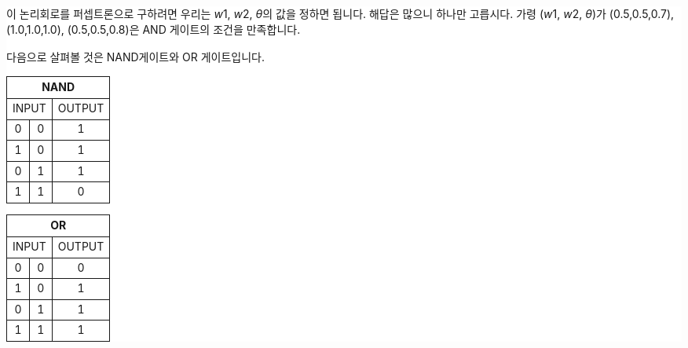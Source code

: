 
이 논리회로를 퍼셉트론으로 구하려면 우리는 $w1$, $w2$, $\theta$의 값을 정하면 됩니다. 해답은 많으니 하나만 고릅시다. 가령 ($w1$, $w2$, $\theta$)가 (0.5,0.5,0.7), (1.0,1.0,1.0), (0.5,0.5,0.8)은 AND 게이트의 조건을 만족합니다.

다음으로 살펴볼 것은 NAND게이트와 OR 게이트입니다.

<table style="text-align: center;">
  <tr>
    <th colspan="3" style="text-align: center;border: 1px solid" >NAND</th>
  </tr>
  <tr>
    <td colspan="2" style="text-align: center;border: 1px solid">INPUT</td>    
    <td style="text-align: center;;border: 1px solid">OUTPUT</td>
  </tr>
  <tr>
    <td style="text-align: center;;border: 1px solid">0</td>
    <td style="text-align: center;;border: 1px solid">0</td>
    <td style="text-align: center;;border: 1px solid">1</td>    
  </tr>
  <tr>
    <td style="text-align: center;;border: 1px solid">1</td>
    <td style="text-align: center;;border: 1px solid">0</td>
    <td style="text-align: center;;border: 1px solid">1</td>    
  </tr>
  <tr>
    <td style="text-align: center;;border: 1px solid">0</td>
    <td style="text-align: center;;border: 1px solid">1</td>
    <td style="text-align: center;;border: 1px solid">1</td>    
  </tr>
  <tr>
    <td style="text-align: center;;border: 1px solid">1</td>
    <td style="text-align: center;;border: 1px solid">1</td>
    <td style="text-align: center;;border: 1px solid">0</td>    
  </tr>
</table>

<table style="text-align: center;">
  <tr>
    <th colspan="3" style="text-align: center;border: 1px solid" >OR</th>
  </tr>
  <tr>
    <td colspan="2" style="text-align: center;border: 1px solid">INPUT</td>    
    <td style="text-align: center;;border: 1px solid">OUTPUT</td>
  </tr>
  <tr>
    <td style="text-align: center;;border: 1px solid">0</td>
    <td style="text-align: center;;border: 1px solid">0</td>
    <td style="text-align: center;;border: 1px solid">0</td>    
  </tr>
  <tr>
    <td style="text-align: center;;border: 1px solid">1</td>
    <td style="text-align: center;;border: 1px solid">0</td>
    <td style="text-align: center;;border: 1px solid">1</td>    
  </tr>
  <tr>
    <td style="text-align: center;;border: 1px solid">0</td>
    <td style="text-align: center;;border: 1px solid">1</td>
    <td style="text-align: center;;border: 1px solid">1</td>    
  </tr>
  <tr>
    <td style="text-align: center;;border: 1px solid">1</td>
    <td style="text-align: center;;border: 1px solid">1</td>
    <td style="text-align: center;;border: 1px solid">1</td>    
  </tr>
</table>
